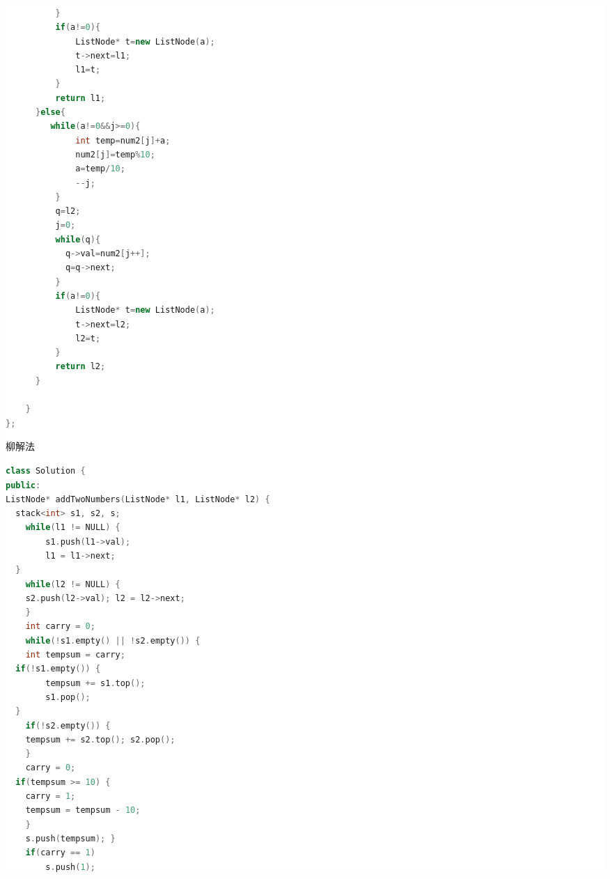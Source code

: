 ```c++
          }
          if(a!=0){
              ListNode* t=new ListNode(a);
              t->next=l1;
              l1=t;
          }
          return l1;
      }else{
         while(a!=0&&j>=0){
              int temp=num2[j]+a;
              num2[j]=temp%10;
              a=temp/10;
              --j;
          }
          q=l2;
          j=0;
          while(q){
            q->val=num2[j++];
            q=q->next;
          }
          if(a!=0){
              ListNode* t=new ListNode(a);
              t->next=l2;
              l2=t;
          }
          return l2;
      }
    
    }
};
```

柳解法

```c++
class Solution {
public:
ListNode* addTwoNumbers(ListNode* l1, ListNode* l2) { 
  stack<int> s1, s2, s;
	while(l1 != NULL) {
		s1.push(l1->val);
		l1 = l1->next; 
  }
	while(l2 != NULL) { 
   	s2.push(l2->val); l2 = l2->next;
	}
	int carry = 0;
	while(!s1.empty() || !s2.empty()) {
	int tempsum = carry; 
  if(!s1.empty()) {
		tempsum += s1.top();
		s1.pop();
  }
	if(!s2.empty()) { 
    tempsum += s2.top(); s2.pop();
	}
	carry = 0; 
  if(tempsum >= 10) {
	carry = 1;
	tempsum = tempsum - 10;
	}
	s.push(tempsum); }
	if(carry == 1) 
    	s.push(1);
```